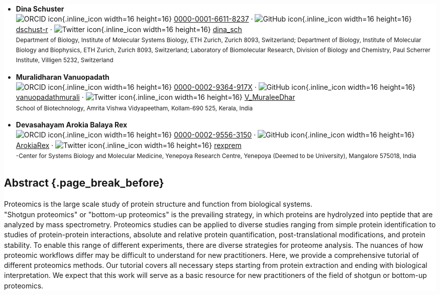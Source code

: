 + **Dina Schuster**<br>
    ![ORCID icon](images/orcid.svg){.inline_icon width=16 height=16}
    [0000-0001-6611-8237](https://orcid.org/0000-0001-6611-8237)
    · ![GitHub icon](images/github.svg){.inline_icon width=16 height=16}
    [dschust-r](https://github.com/dschust-r)
    · ![Twitter icon](images/twitter.svg){.inline_icon width=16 height=16}
    [dina_sch](https://twitter.com/dina_sch)<br>
  <small>
     Department of Biology, Institute of Molecular Systems Biology, ETH Zurich, Zurich 8093, Switzerland; Department of Biology, Institute of Molecular Biology and Biophysics, ETH Zurich, Zurich 8093, Switzerland; Laboratory of Biomolecular Research, Division of Biology and Chemistry, Paul Scherrer Institute, Villigen 5232, Switzerland
  </small>

+ **Muralidharan Vanuopadath**<br>
    ![ORCID icon](images/orcid.svg){.inline_icon width=16 height=16}
    [0000-0002-9364-917X](https://orcid.org/0000-0002-9364-917X)
    · ![GitHub icon](images/github.svg){.inline_icon width=16 height=16}
    [vanuopadathmurali](https://github.com/vanuopadathmurali)
    · ![Twitter icon](images/twitter.svg){.inline_icon width=16 height=16}
    [V_MuraleeDhar](https://twitter.com/V_MuraleeDhar)<br>
  <small>
     School of Biotechnology, Amrita Vishwa Vidyapeetham, Kollam-690 525, Kerala, India
  </small>

+ **Devasahayam Arokia Balaya Rex**<br>
    ![ORCID icon](images/orcid.svg){.inline_icon width=16 height=16}
    [0000-0002-9556-3150](https://orcid.org/0000-0002-9556-3150)
    · ![GitHub icon](images/github.svg){.inline_icon width=16 height=16}
    [ArokiaRex](https://github.com/ArokiaRex)
    · ![Twitter icon](images/twitter.svg){.inline_icon width=16 height=16}
    [rexprem](https://twitter.com/rexprem)<br>
  <small>
     -Center for Systems Biology and Molecular Medicine, Yenepoya Research Centre, Yenepoya (Deemed to be University), Mangalore 575018, India
  </small>



## Abstract {.page_break_before}

Proteomics is the large scale study of protein structure and function from biological systems.  
"Shotgun proteomics" or "bottom-up proteomics" is the prevailing strategy, in which proteins are hydrolyzed into peptide that are analyzed by mass spectrometry.
Proteomics studies can be applied to diverse studies ranging from simple protein identification to studies of protein-protein interactions, absolute and relative protein quantification, post-translational modifications, and protein stability. 
To enable this range of different experiments, there are diverse strategies for proteome analysis. 
The nuances of how proteomic workflows differ may be difficult to understand for new practitioners. 
Here, we provide a comprehensive tutorial of different proteomics methods. 
Our tutorial covers all necessary steps starting from protein extraction and ending with biological interpretation. 
We expect that this work will serve as a basic resource for new practitioners of the field of shotgun or bottom-up proteomics. 
